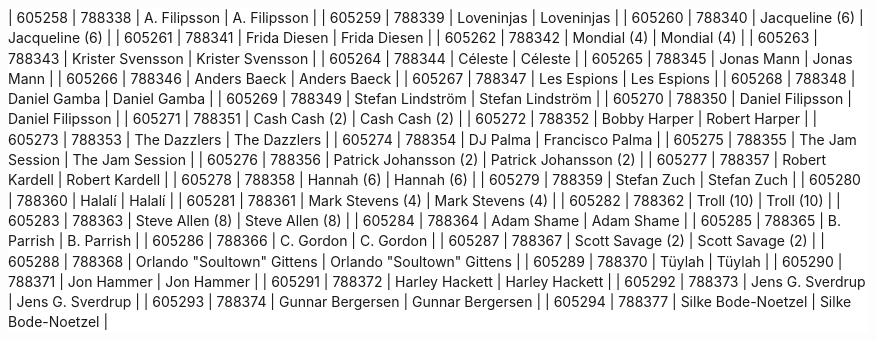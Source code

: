 | 605258 | 788338 | A. Filipsson | A. Filipsson |
| 605259 | 788339 | Loveninjas | Loveninjas |
| 605260 | 788340 | Jacqueline (6) | Jacqueline (6) |
| 605261 | 788341 | Frida Diesen | Frida Diesen |
| 605262 | 788342 | Mondial (4) | Mondial (4) |
| 605263 | 788343 | Krister Svensson | Krister Svensson |
| 605264 | 788344 | Céleste | Céleste |
| 605265 | 788345 | Jonas Mann | Jonas Mann |
| 605266 | 788346 | Anders Baeck | Anders Baeck |
| 605267 | 788347 | Les Espions | Les Espions |
| 605268 | 788348 | Daniel Gamba | Daniel Gamba |
| 605269 | 788349 | Stefan Lindström | Stefan Lindström |
| 605270 | 788350 | Daniel Filipsson | Daniel Filipsson |
| 605271 | 788351 | Cash Cash (2) | Cash Cash (2) |
| 605272 | 788352 | Bobby Harper | Robert Harper |
| 605273 | 788353 | The Dazzlers | The Dazzlers |
| 605274 | 788354 | DJ Palma | Francisco Palma |
| 605275 | 788355 | The Jam Session | The Jam Session |
| 605276 | 788356 | Patrick Johansson (2) | Patrick Johansson (2) |
| 605277 | 788357 | Robert Kardell | Robert Kardell |
| 605278 | 788358 | Hannah (6) | Hannah (6) |
| 605279 | 788359 | Stefan Zuch | Stefan Zuch |
| 605280 | 788360 | Halalí | Halalí |
| 605281 | 788361 | Mark Stevens (4) | Mark Stevens (4) |
| 605282 | 788362 | Troll (10) | Troll (10) |
| 605283 | 788363 | Steve Allen (8) | Steve Allen (8) |
| 605284 | 788364 | Adam Shame | Adam Shame |
| 605285 | 788365 | B. Parrish | B. Parrish |
| 605286 | 788366 | C. Gordon | C. Gordon |
| 605287 | 788367 | Scott Savage (2) | Scott Savage (2) |
| 605288 | 788368 | Orlando "Soultown" Gittens | Orlando "Soultown" Gittens |
| 605289 | 788370 | Tüylah | Tüylah |
| 605290 | 788371 | Jon Hammer | Jon Hammer |
| 605291 | 788372 | Harley Hackett | Harley Hackett |
| 605292 | 788373 | Jens G. Sverdrup | Jens G. Sverdrup |
| 605293 | 788374 | Gunnar Bergersen | Gunnar Bergersen |
| 605294 | 788377 | Silke Bode-Noetzel | Silke Bode-Noetzel |